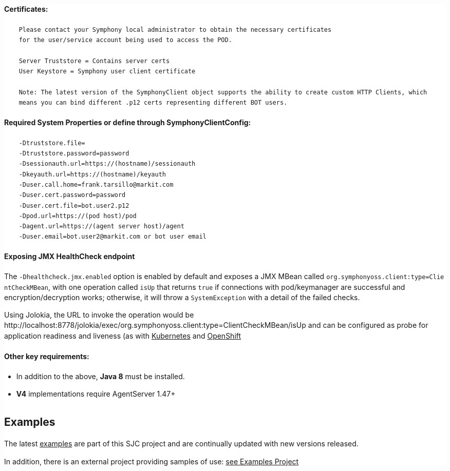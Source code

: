 #### Certificates:

        Please contact your Symphony local administrator to obtain the necessary certificates
        for the user/service account being used to access the POD.

        Server Truststore = Contains server certs
        User Keystore = Symphony user client certificate

        Note: The latest version of the SymphonyClient object supports the ability to create custom HTTP Clients, which
        means you can bind different .p12 certs representing different BOT users.


#### Required System Properties or define through SymphonyClientConfig:

        -Dtruststore.file=
        -Dtruststore.password=password
        -Dsessionauth.url=https://(hostname)/sessionauth
        -Dkeyauth.url=https://(hostname)/keyauth
        -Duser.call.home=frank.tarsillo@markit.com
        -Duser.cert.password=password
        -Duser.cert.file=bot.user2.p12
        -Dpod.url=https://(pod host)/pod
        -Dagent.url=https://(agent server host)/agent
        -Duser.email=bot.user2@markit.com or bot user email
       
#### Exposing JMX HealthCheck endpoint

The `-Dhealthcheck.jmx.enabled` option is enabled by default and exposes a JMX MBean called `org.symphonyoss.client:type=ClientCheckMBean`, with one operation called `isUp` that returns `true` if connections with pod/keymanager are successful and encryption/decryption works; otherwise, it will throw a `SystemException` with a detail of the failed checks.

Using Jolokia, the URL to invoke the operation would be http://localhost:8778/jolokia/exec/org.symphonyoss.client:type=ClientCheckMBean/isUp and can be configured as probe for application readiness and liveness (as with [Kubernetes](https://kubernetes.io/docs/tasks/configure-pod-container/configure-liveness-readiness-probes/) and [OpenShift](https://docs.openshift.com/enterprise/3.0/dev_guide/application_health.html)

#### Other key requirements: 

* In addition to the above, **Java 8** must be installed.

* **V4** implementations require AgentServer 1.47+


## Examples

The latest [examples](examples/) are part of this SJC project and are continually updated with new versions released. 

In addition, there is an external project providing samples of use: [see Examples Project](https://github.com/symphonyoss/symphony-java-sample-bots)

